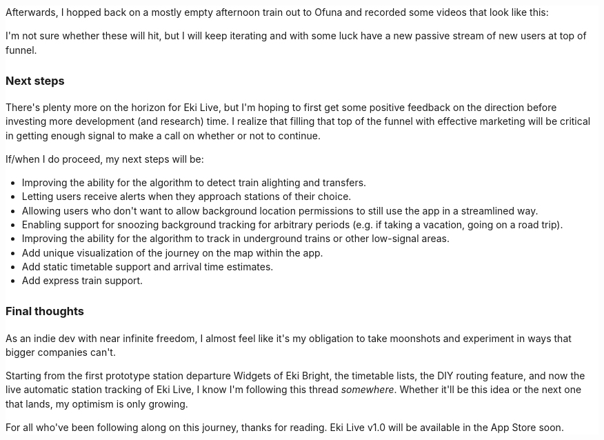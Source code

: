 Afterwards, I hopped back on a mostly empty afternoon train out to Ofuna and recorded some videos that look like this:

<video src="/images/eki-live-v1-camera-view-hongodai.mov" preload="none" poster="/images/eki-live-v1-camera-view-hongodai.jpg" controls height="400"></video>

I'm not sure whether these will hit, but I will keep iterating and with some luck have a new passive stream of new users at top of funnel.

### Next steps

There's plenty more on the horizon for Eki Live, but I'm hoping to first get some positive feedback on the direction before investing more development (and research) time. I realize that filling that top of the funnel with effective marketing will be critical in getting enough signal to make a call on whether or not to continue.

If/when I do proceed, my next steps will be:

- Improving the ability for the algorithm to detect train alighting and transfers.
- Letting users receive alerts when they approach stations of their choice.
- Allowing users who don't want to allow background location permissions to still use the app in a streamlined way.
- Enabling support for snoozing background tracking for arbitrary periods (e.g. if taking a vacation, going on a road trip).
- Improving the ability for the algorithm to track in underground trains or other low-signal areas.
- Add unique visualization of the journey on the map within the app.
- Add static timetable support and arrival time estimates.
- Add express train support.

### Final thoughts

As an indie dev with near infinite freedom, I almost feel like it's my obligation to take moonshots and experiment in ways that bigger companies can't.

Starting from the first prototype station departure Widgets of Eki Bright, the timetable lists, the DIY routing feature, and now the live automatic station tracking of Eki Live, I know I'm following this thread *somewhere*. Whether it'll be this idea or the next one that lands, my optimism is only growing.

For all who've been following along on this journey, thanks for reading. Eki Live v1.0 will be available in the App Store soon.
